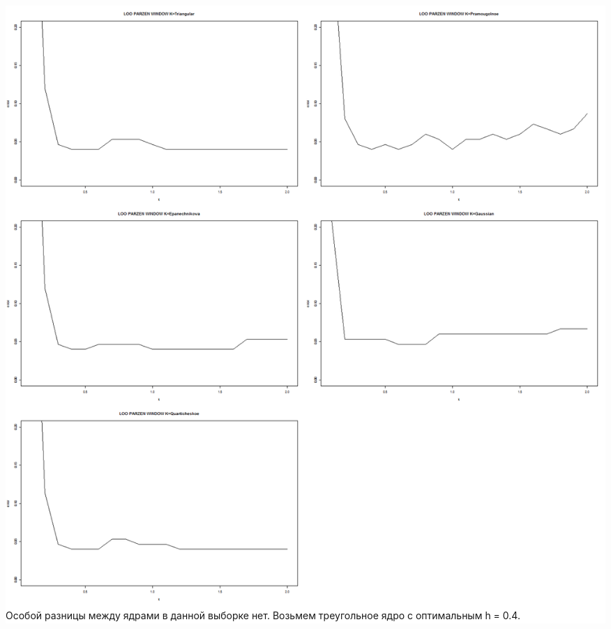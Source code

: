![mc](https://raw.githubusercontent.com/bestful/ML/master/samples/loo_parzen.png)
Особой разницы между ядрами в данной выборке нет. Возьмем треугольное ядро с оптимальным h = 0.4.